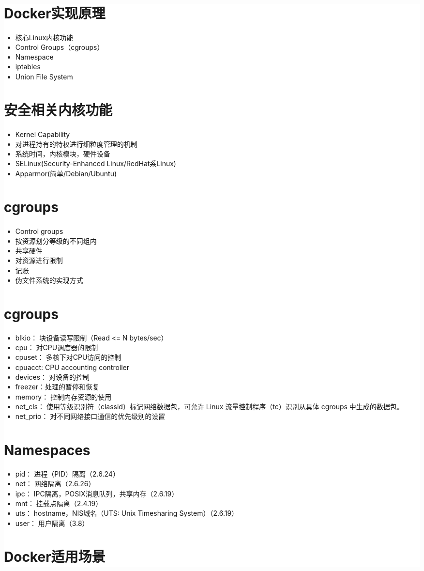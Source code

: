 # Docker实现原理

- 核心Linux内核功能
- Control Groups（cgroups）
- Namespace
- iptables
- Union File System

# 安全相关内核功能

- Kernel Capability
- 对进程持有的特权进行细粒度管理的机制
- 系统时间，内核模块，硬件设备
- SELinux(Security-Enhanced Linux/RedHat系Linux)
- Apparmor(简单/Debian/Ubuntu)

# cgroups

- Control groups
- 按资源划分等级的不同组内
- 共享硬件
- 对资源进行限制
- 记账
- 伪文件系统的实现方式

# cgroups

- blkio： 块设备读写限制（Read <= N bytes/sec）
- cpu： 对CPU调度器的限制
- cpuset： 多核下对CPU访问的控制
- cpuacct: CPU accounting controller
- devices： 对设备的控制
- freezer：处理的暂停和恢复
- memory： 控制内存资源的使用
- net_cls： 使用等级识别符（classid）标记网络数据包，可允许 Linux 流量控制程序（tc）识别从具体 cgroups 中生成的数据包。
- net_prio： 对不同网络接口通信的优先级别的设置


# Namespaces

- pid： 进程（PID）隔离（2.6.24）
- net： 网络隔离（2.6.26）
- ipc： IPC隔离，POSIX消息队列，共享内存（2.6.19）
- mnt： 挂载点隔离（2.4.19）
- uts： hostname，NIS域名（UTS: Unix Timesharing System）（2.6.19）
- user： 用户隔离（3.8）

# Docker适用场景
